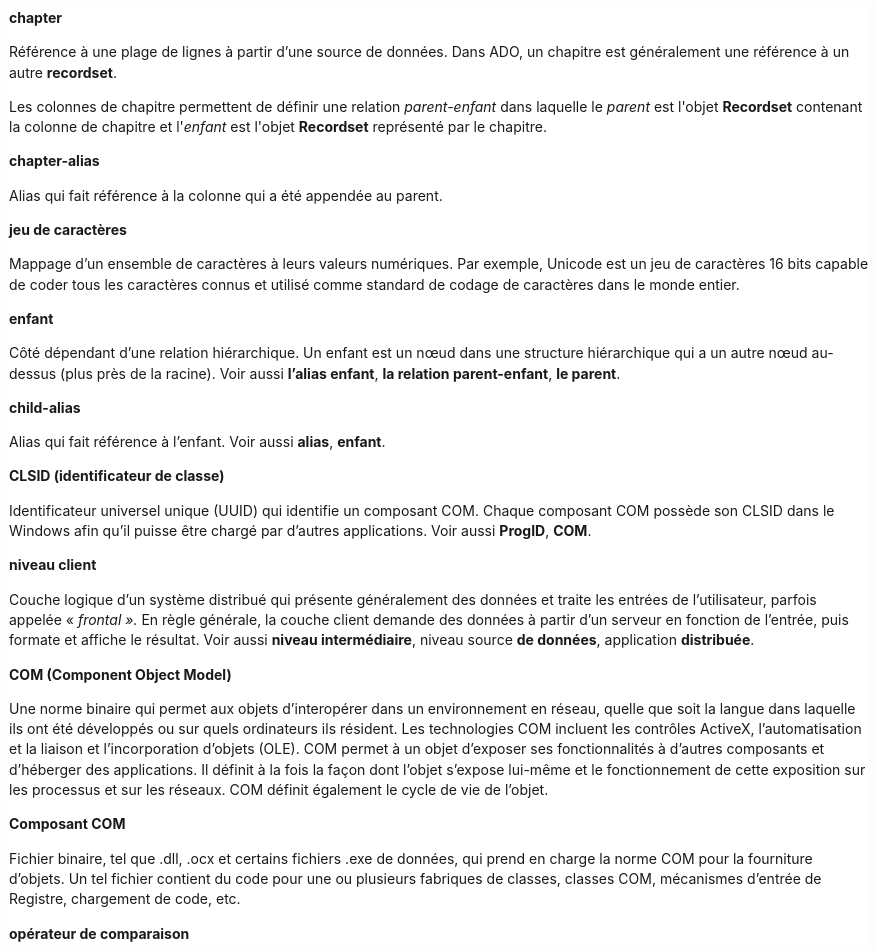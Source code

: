 **chapter**

Référence à une plage de lignes à partir d’une source de données. Dans ADO, un chapitre est généralement une référence à un autre **recordset**.

Les colonnes de chapitre permettent de définir une relation *parent-enfant* dans laquelle le *parent* est l'objet **Recordset** contenant la colonne de chapitre et l'*enfant* est l'objet **Recordset** représenté par le chapitre.

**chapter-alias**

Alias qui fait référence à la colonne qui a été appendée au parent.

**jeu de caractères**

Mappage d’un ensemble de caractères à leurs valeurs numériques. Par exemple, Unicode est un jeu de caractères 16 bits capable de coder tous les caractères connus et utilisé comme standard de codage de caractères dans le monde entier.

**enfant**

Côté dépendant d’une relation hiérarchique. Un enfant est un nœud dans une structure hiérarchique qui a un autre nœud au-dessus (plus près de la racine). Voir aussi **l’alias enfant**, **la relation parent-enfant**, **le parent**.

**child-alias**

Alias qui fait référence à l’enfant. Voir aussi **alias**, **enfant**.

**CLSID (identificateur de classe)**

Identificateur universel unique (UUID) qui identifie un composant COM. Chaque composant COM possède son CLSID dans le Windows afin qu’il puisse être chargé par d’autres applications. Voir aussi **ProgID**, **COM**.

**niveau client**

Couche logique d’un système distribué qui présente généralement des données et traite les entrées de l’utilisateur, parfois appelée « *frontal ».* En règle générale, la couche client demande des données à partir d’un serveur en fonction de l’entrée, puis formate et affiche le résultat. Voir aussi **niveau intermédiaire**, niveau source **de données**, application **distribuée**.

**COM (Component Object Model)**

Une norme binaire qui permet aux objets d’interopérer dans un environnement en réseau, quelle que soit la langue dans laquelle ils ont été développés ou sur quels ordinateurs ils résident. Les technologies COM incluent les contrôles ActiveX, l’automatisation et la liaison et l’incorporation d’objets (OLE). COM permet à un objet d’exposer ses fonctionnalités à d’autres composants et d’héberger des applications. Il définit à la fois la façon dont l’objet s’expose lui-même et le fonctionnement de cette exposition sur les processus et sur les réseaux. COM définit également le cycle de vie de l’objet.

**Composant COM**

Fichier binaire, tel que .dll, .ocx et certains fichiers .exe de données, qui prend en charge la norme COM pour la fourniture d’objets. Un tel fichier contient du code pour une ou plusieurs fabriques de classes, classes COM, mécanismes d’entrée de Registre, chargement de code, etc.

**opérateur de comparaison**
